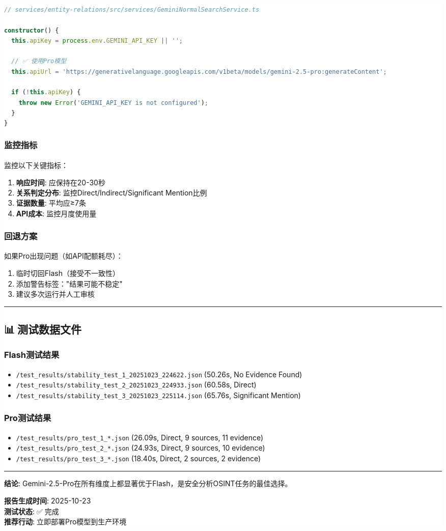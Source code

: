 ```typescript
// services/entity-relations/src/services/GeminiNormalSearchService.ts

constructor() {
  this.apiKey = process.env.GEMINI_API_KEY || '';
  
  // ✅ 使用Pro模型
  this.apiUrl = 'https://generativelanguage.googleapis.com/v1beta/models/gemini-2.5-pro:generateContent';
  
  if (!this.apiKey) {
    throw new Error('GEMINI_API_KEY is not configured');
  }
}
```

### 监控指标

监控以下关键指标：
1. **响应时间**: 应保持在20-30秒
2. **关系判定分布**: 监控Direct/Indirect/Significant Mention比例
3. **证据数量**: 平均应≥7条
4. **API成本**: 监控月度使用量

### 回退方案

如果Pro出现问题（如API配额耗尽）：
1. 临时切回Flash（接受不一致性）
2. 添加警告标签："结果可能不稳定"
3. 建议多次运行并人工审核

---

## 📊 测试数据文件

### Flash测试结果
- `/test_results/stability_test_1_20251023_224622.json` (50.26s, No Evidence Found)
- `/test_results/stability_test_2_20251023_224933.json` (60.58s, Direct)
- `/test_results/stability_test_3_20251023_225114.json` (65.76s, Significant Mention)

### Pro测试结果
- `/test_results/pro_test_1_*.json` (26.09s, Direct, 9 sources, 11 evidence)
- `/test_results/pro_test_2_*.json` (24.93s, Direct, 9 sources, 10 evidence)
- `/test_results/pro_test_3_*.json` (18.40s, Direct, 2 sources, 2 evidence)

---

**结论**: Gemini-2.5-Pro在所有维度上都显著优于Flash，是安全分析OSINT任务的最佳选择。

**报告生成时间**: 2025-10-23  
**测试状态**: ✅ 完成  
**推荐行动**: 立即部署Pro模型到生产环境
